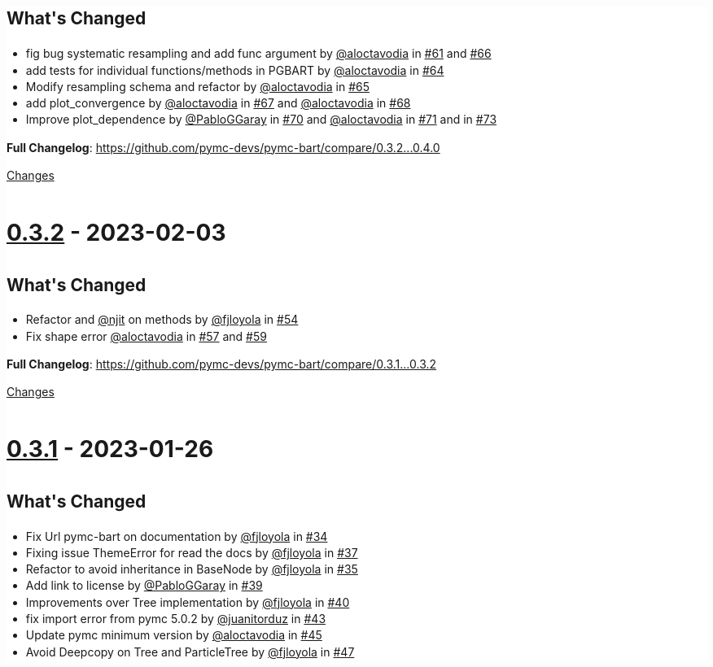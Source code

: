 ## What's Changed
* fig bug systematic resampling and add func argument by [@aloctavodia](https://github.com/aloctavodia) in [#61](https://github.com/pymc-devs/pymc-bart/pull/61) and  [#66](https://github.com/pymc-devs/pymc-bart/pull/66)
* add tests for individual functions/methods in PGBART by [@aloctavodia](https://github.com/aloctavodia) in [#64](https://github.com/pymc-devs/pymc-bart/pull/64)
* Modify resampling schema and refactor  by [@aloctavodia](https://github.com/aloctavodia) in [#65](https://github.com/pymc-devs/pymc-bart/pull/65)
* add plot_convergence by [@aloctavodia](https://github.com/aloctavodia) in [#67](https://github.com/pymc-devs/pymc-bart/pull/67) and [@aloctavodia](https://github.com/aloctavodia) in [#68](https://github.com/pymc-devs/pymc-bart/pull/68)
* Improve plot_dependence by [@PabloGGaray](https://github.com/PabloGGaray) in [#70](https://github.com/pymc-devs/pymc-bart/pull/70) and  [@aloctavodia](https://github.com/aloctavodia) in [#71](https://github.com/pymc-devs/pymc-bart/pull/71) and in [#73](https://github.com/pymc-devs/pymc-bart/pull/73)


**Full Changelog**: https://github.com/pymc-devs/pymc-bart/compare/0.3.2...0.4.0

[Changes][0.4.0]


<a id="0.3.2"></a>
# [0.3.2](https://github.com/pymc-devs/pymc-bart/releases/tag/0.3.2) - 2023-02-03

## What's Changed
* Refactor and [@njit](https://github.com/njit) on methods by [@fjloyola](https://github.com/fjloyola) in [#54](https://github.com/pymc-devs/pymc-bart/pull/54)
* Fix shape error [@aloctavodia](https://github.com/aloctavodia) in [#57](https://github.com/pymc-devs/pymc-bart/pull/57) and [#59](https://github.com/pymc-devs/pymc-bart/pull/59)

**Full Changelog**: https://github.com/pymc-devs/pymc-bart/compare/0.3.1...0.3.2

[Changes][0.3.2]


<a id="0.3.1"></a>
# [0.3.1](https://github.com/pymc-devs/pymc-bart/releases/tag/0.3.1) - 2023-01-26

## What's Changed
* Fix Url pymc-bart on documentation by [@fjloyola](https://github.com/fjloyola) in [#34](https://github.com/pymc-devs/pymc-bart/pull/34)
* Fixing issue ThemeError for read the docs by [@fjloyola](https://github.com/fjloyola) in [#37](https://github.com/pymc-devs/pymc-bart/pull/37)
* Refactor to avoid inheritance in BaseNode by [@fjloyola](https://github.com/fjloyola) in [#35](https://github.com/pymc-devs/pymc-bart/pull/35)
* Add link to license by [@PabloGGaray](https://github.com/PabloGGaray) in [#39](https://github.com/pymc-devs/pymc-bart/pull/39)
* Improvements over Tree implementation by [@fjloyola](https://github.com/fjloyola) in [#40](https://github.com/pymc-devs/pymc-bart/pull/40)
* fix import error from pymc 5.0.2 by [@juanitorduz](https://github.com/juanitorduz) in [#43](https://github.com/pymc-devs/pymc-bart/pull/43)
* Update pymc minimum version  by [@aloctavodia](https://github.com/aloctavodia) in [#45](https://github.com/pymc-devs/pymc-bart/pull/45)
* Avoid Deepcopy on Tree and ParticleTree by [@fjloyola](https://github.com/fjloyola) in [#47](https://github.com/pymc-devs/pymc-bart/pull/47)


[0.10.0]: https://github.com/pymc-devs/pymc-bart/compare/0.9.2...0.10.0
[0.9.2]: https://github.com/pymc-devs/pymc-bart/compare/0.9.1...0.9.2
[0.9.1]: https://github.com/pymc-devs/pymc-bart/compare/0.9.0...0.9.1
[0.9.0]: https://github.com/pymc-devs/pymc-bart/compare/0.8.2...0.9.0
[0.8.2]: https://github.com/pymc-devs/pymc-bart/compare/0.8.1...0.8.2
[0.8.1]: https://github.com/pymc-devs/pymc-bart/compare/0.8.0...0.8.1
[0.8.0]: https://github.com/pymc-devs/pymc-bart/compare/0.7.1...0.8.0
[0.7.1]: https://github.com/pymc-devs/pymc-bart/compare/0.7.0...0.7.1
[0.7.0]: https://github.com/pymc-devs/pymc-bart/compare/0.6.0...0.7.0
[0.6.0]: https://github.com/pymc-devs/pymc-bart/compare/0.5.14...0.6.0
[0.5.14]: https://github.com/pymc-devs/pymc-bart/compare/0.5.13...0.5.14
[0.5.13]: https://github.com/pymc-devs/pymc-bart/compare/0.5.12...0.5.13
[0.5.12]: https://github.com/pymc-devs/pymc-bart/compare/0.5.11...0.5.12
[0.5.11]: https://github.com/pymc-devs/pymc-bart/compare/0.5.10...0.5.11
[0.5.10]: https://github.com/pymc-devs/pymc-bart/compare/0.5.9...0.5.10
[0.5.9]: https://github.com/pymc-devs/pymc-bart/compare/0.5.8...0.5.9
[0.5.8]: https://github.com/pymc-devs/pymc-bart/compare/0.5.7...0.5.8
[0.5.7]: https://github.com/pymc-devs/pymc-bart/compare/0.5.6...0.5.7
[0.5.6]: https://github.com/pymc-devs/pymc-bart/compare/0.5.5...0.5.6
[0.5.5]: https://github.com/pymc-devs/pymc-bart/compare/0.5.4...0.5.5
[0.5.4]: https://github.com/pymc-devs/pymc-bart/compare/0.5.3...0.5.4
[0.5.3]: https://github.com/pymc-devs/pymc-bart/compare/0.5.2...0.5.3
[0.5.2]: https://github.com/pymc-devs/pymc-bart/compare/O.5.1...0.5.2
[O.5.1]: https://github.com/pymc-devs/pymc-bart/compare/0.5.0...O.5.1
[0.5.0]: https://github.com/pymc-devs/pymc-bart/compare/0.4.0...0.5.0
[0.4.0]: https://github.com/pymc-devs/pymc-bart/compare/0.3.2...0.4.0
[0.3.2]: https://github.com/pymc-devs/pymc-bart/compare/0.3.1...0.3.2
[0.3.1]: https://github.com/pymc-devs/pymc-bart/compare/0.3.0...0.3.1
[0.3.0]: https://github.com/pymc-devs/pymc-bart/compare/0.2.1...0.3.0
[0.2.1]: https://github.com/pymc-devs/pymc-bart/compare/0.2.0...0.2.1
[0.2.0]: https://github.com/pymc-devs/pymc-bart/compare/0.1.0...0.2.0
[0.1.0]: https://github.com/pymc-devs/pymc-bart/compare/0.0.3...0.1.0
[0.0.3]: https://github.com/pymc-devs/pymc-bart/tree/0.0.3